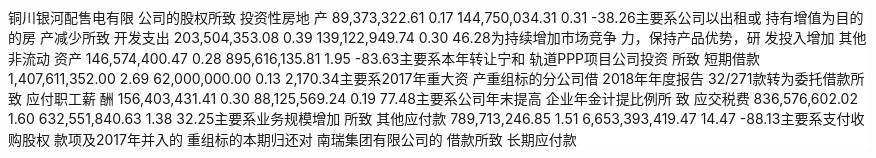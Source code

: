 铜川银河配售电有限
公司的股权所致
投资性房地
产
89,373,322.61
0.17
144,750,034.31
0.31
-38.26主要系公司以出租或
持有增值为目的的房
产减少所致
开发支出
203,504,353.08
0.39
139,122,949.74
0.30
46.28为持续增加市场竞争
力，保持产品优势，研
发投入增加
其他非流动
资产
146,574,400.47
0.28
895,616,135.81
1.95
-83.63主要系本年转让宁和
轨道PPP项目公司投资
所致
短期借款
1,407,611,352.00
2.69
62,000,000.00
0.13
2,170.34主要系2017年重大资
产重组标的分公司借
2018年年度报告
32/271款转为委托借款所致
应付职工薪
酬
156,403,431.41
0.30
88,125,569.24
0.19
77.48主要系公司年末提高
企业年金计提比例所
致
应交税费
836,576,602.02
1.60
632,551,840.63
1.38
32.25主要系业务规模增加
所致
其他应付款
789,713,246.85
1.51
6,653,393,419.47
14.47
-88.13主要系支付收购股权
款项及2017年并入的
重组标的本期归还对
南瑞集团有限公司的
借款所致
长期应付款